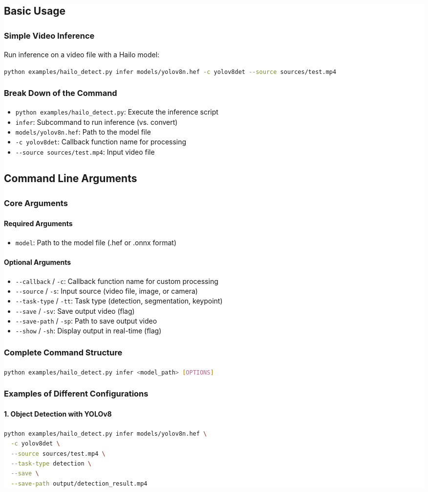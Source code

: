 ## Basic Usage

### Simple Video Inference

Run inference on a video file with a Hailo model:

```bash
python examples/hailo_detect.py infer models/yolov8n.hef -c yolov8det --source sources/test.mp4
```

### Break Down of the Command

- `python examples/hailo_detect.py`: Execute the inference script
- `infer`: Subcommand to run inference (vs. convert)
- `models/yolov8n.hef`: Path to the model file
- `-c yolov8det`: Callback function name for processing
- `--source sources/test.mp4`: Input video file

## Command Line Arguments

### Core Arguments

#### Required Arguments

- `model`: Path to the model file (.hef or .onnx format)

#### Optional Arguments

- `--callback` / `-c`: Callback function name for custom processing
- `--source` / `-s`: Input source (video file, image, or camera)
- `--task-type` / `-tt`: Task type (detection, segmentation, keypoint)
- `--save` / `-sv`: Save output video (flag)
- `--save-path` / `-sp`: Path to save output video
- `--show` / `-sh`: Display output in real-time (flag)

### Complete Command Structure

```bash
python examples/hailo_detect.py infer <model_path> [OPTIONS]
```

### Examples of Different Configurations

#### 1. Object Detection with YOLOv8

```bash
python examples/hailo_detect.py infer models/yolov8n.hef \
  -c yolov8det \
  --source sources/test.mp4 \
  --task-type detection \
  --save \
  --save-path output/detection_result.mp4
```
